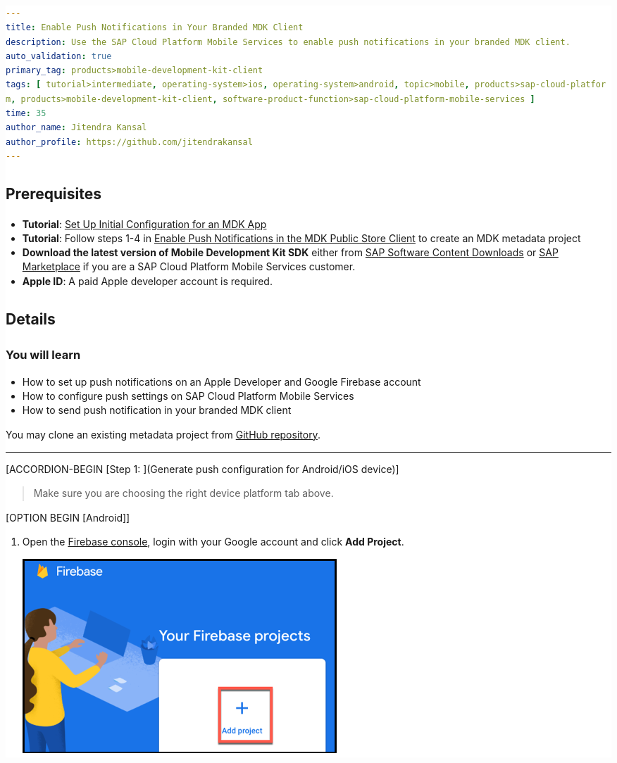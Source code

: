```yaml
---
title: Enable Push Notifications in Your Branded MDK Client
description: Use the SAP Cloud Platform Mobile Services to enable push notifications in your branded MDK client.
auto_validation: true
primary_tag: products>mobile-development-kit-client
tags: [ tutorial>intermediate, operating-system>ios, operating-system>android, topic>mobile, products>sap-cloud-platform, products>mobile-development-kit-client, software-product-function>sap-cloud-platform-mobile-services ]
time: 35
author_name: Jitendra Kansal
author_profile: https://github.com/jitendrakansal
---
```


## Prerequisites
- **Tutorial**: [Set Up Initial Configuration for an MDK App](cp-mobile-dev-kit-ms-setup)
- **Tutorial**: Follow steps 1-4 in [Enable Push Notifications in the MDK Public Store Client](cp-mobile-dev-kit-push) to create an MDK metadata project
- **Download the latest version of Mobile Development Kit SDK** either from [SAP Software Content Downloads](https://developers.sap.com/trials-downloads.html) or [SAP Marketplace](https://launchpad.support.sap.com/#/softwarecenter/template/products/%20_APP=00200682500000001943&_EVENT=DISPHIER&HEADER=Y&FUNCTIONBAR=N&EVENT=TREE&NE=NAVIGATE&ENR=73555000100900002601&V=MAINT&TA=ACTUAL&PAGE=SEARCH/MDK%20CLIENT%203.0) if you are a SAP Cloud Platform Mobile Services customer.
- **Apple ID**: A paid Apple developer account is required.

## Details
### You will learn
  - How to set up push notifications on an Apple Developer and Google Firebase account
  - How to configure push settings on SAP Cloud Platform Mobile Services
  - How to send push notification in your branded MDK client

You may clone an existing metadata project from [GitHub repository](https://github.com/SAP-samples/cloud-mdk-tutorial-samples/tree/master/5-Brand-Your-Customized-App-with-Mobile-Development-Kit-SDK/1-Enable-Push-Notifications-in-your-branded-MDK-client).

---

[ACCORDION-BEGIN [Step 1: ](Generate push configuration for Android/iOS device)]

>Make sure you are choosing the right device platform tab above.

[OPTION BEGIN [Android]]

1. Open the [Firebase console](https://console.firebase.google.com/u/0/?pli=1), login with your Google account and click **Add Project**.

    ![MDK](img_014.png)
